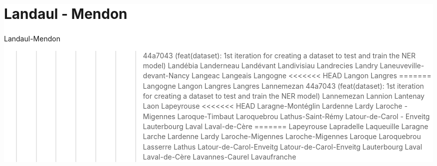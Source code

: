 Landaul - Mendon
=======
Landaul-Mendon
>>>>>>> 44a7043 (feat(dataset): 1st iteration for creating a dataset to test and train the NER model)
Landébia
Landerneau
Landévant
Landivisiau
Landrecies
Landry
Laneuveville-devant-Nancy
Langeac
Langeais
Langogne
<<<<<<< HEAD
Langon
Langres
=======
Langogne
Langon
Langres
Langres
Lannemezan
>>>>>>> 44a7043 (feat(dataset): 1st iteration for creating a dataset to test and train the NER model)
Lannemezan
Lannion
Lantenay
Laon
Lapeyrouse
<<<<<<< HEAD
Laragne-Montéglin
Lardenne
Lardy
Laroche - Migennes
Laroque-Timbaut
Laroquebrou
Lathus-Saint-Rémy
Latour-de-Carol - Enveitg
Lauterbourg
Laval
Laval-de-Cère
=======
Lapeyrouse
Lapradelle
Laqueuille
Laragne
Larche
Lardenne
Lardy
Laroche-Migennes
Laroche-Migennes
Laroque
Laroquebrou
Lasserre
Lathus
Latour-de-Carol-Enveitg
Latour-de-Carol-Enveitg
Lauterbourg
Laval
Laval-de-Cère
Lavannes-Caurel
Lavaufranche